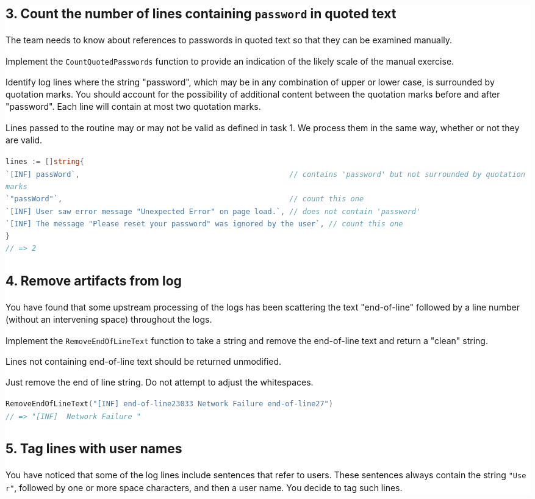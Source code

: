 ## 3. Count the number of lines containing `password` in quoted text

The team needs to know about references to passwords in quoted text so that they can be examined manually.

Implement the `CountQuotedPasswords` function to provide an indication of the likely scale of the manual exercise.

Identify log lines where the string "password", which may be in any combination of upper or lower case, is surrounded by
quotation marks. You should account for the possibility of additional content between the quotation marks before and
after "password". Each line will contain at most two quotation marks.

Lines passed to the routine may or may not be valid as defined in task 1. We process them in the same way, whether or
not they are valid.

```go
lines := []string{
`[INF] passWord`,                                                // contains 'password' but not surrounded by quotation marks
`"passWord"`,                                                    // count this one
`[INF] User saw error message "Unexpected Error" on page load.`, // does not contain 'password'
`[INF] The message "Please reset your password" was ignored by the user`, // count this one 
}
// => 2
```

## 4. Remove artifacts from log

You have found that some upstream processing of the logs has been scattering the text "end-of-line" followed by a line
number (without an intervening space) throughout the logs.

Implement the `RemoveEndOfLineText` function to take a string and remove the end-of-line text and return a "clean"
string.

Lines not containing end-of-line text should be returned unmodified.

Just remove the end of line string. Do not attempt to adjust the whitespaces.

```go
RemoveEndOfLineText("[INF] end-of-line23033 Network Failure end-of-line27")
// => "[INF]  Network Failure "
```

## 5. Tag lines with user names

You have noticed that some of the log lines include sentences that refer to users. These sentences always contain the
string `"User"`, followed by one or more space characters, and then a user name. You decide to tag such lines.


[package-regexp]: https://pkg.go.dev/regexp
[regexp-syntax]: https://pkg.go.dev/regexp/syntax